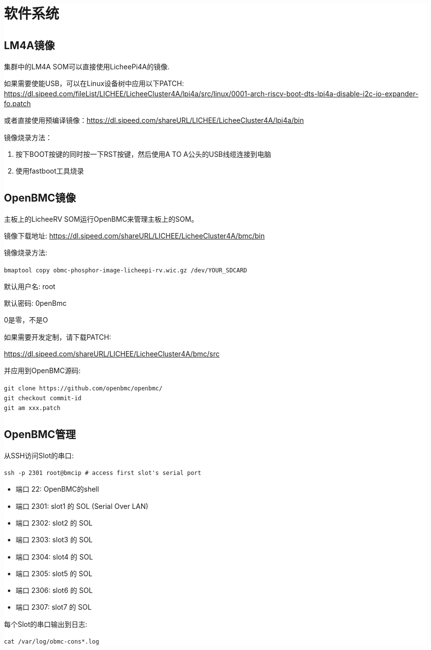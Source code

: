 # 软件系统

## LM4A镜像

集群中的LM4A SOM可以直接使用LicheePi4A的镜像.

如果需要使能USB，可以在Linux设备树中应用以下PATCH: 
https://dl.sipeed.com/fileList/LICHEE/LicheeCluster4A/lpi4a/src/linux/0001-arch-riscv-boot-dts-lpi4a-disable-i2c-io-expander-fo.patch

或者直接使用预编译镜像：https://dl.sipeed.com/shareURL/LICHEE/LicheeCluster4A/lpi4a/bin

镜像烧录方法：

1. 按下BOOT按键的同时按一下RST按键，然后使用A TO A公头的USB线缆连接到电脑

2. 使用fastboot工具烧录

## OpenBMC镜像

主板上的LicheeRV SOM运行OpenBMC来管理主板上的SOM。

镜像下载地址: https://dl.sipeed.com/shareURL/LICHEE/LicheeCluster4A/bmc/bin

镜像烧录方法:

```
bmaptool copy obmc-phosphor-image-licheepi-rv.wic.gz /dev/YOUR_SDCARD
```

默认用户名: root

默认密码:   0penBmc

0是零，不是O

如果需要开发定制，请下载PATCH:

https://dl.sipeed.com/shareURL/LICHEE/LicheeCluster4A/bmc/src

并应用到OpenBMC源码:

```
git clone https://github.com/openbmc/openbmc/
git checkout commit-id
git am xxx.patch
```

## OpenBMC管理

从SSH访问Slot的串口:

```
ssh -p 2301 root@bmcip # access first slot's serial port
```

* 端口 22: OpenBMC的shell

* 端口 2301: slot1 的 SOL (Serial Over LAN)
* 端口 2302: slot2 的 SOL
* 端口 2303: slot3 的 SOL
* 端口 2304: slot4 的 SOL
* 端口 2305: slot5 的 SOL
* 端口 2306: slot6 的 SOL
* 端口 2307: slot7 的 SOL

每个Slot的串口输出到日志:

```
cat /var/log/obmc-cons*.log
```
